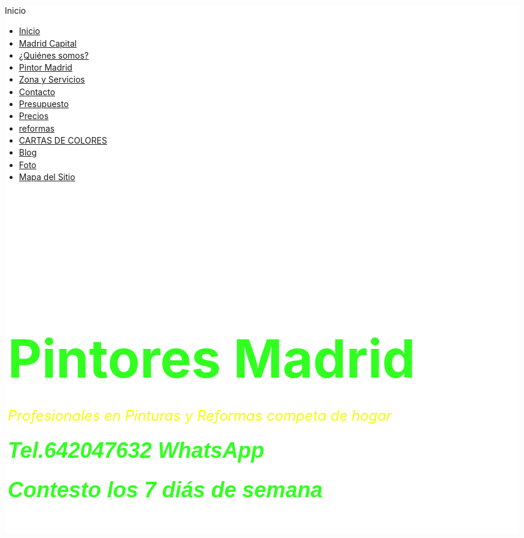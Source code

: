 <script type="text/javascript">
    window.cookieconsent_options = {"message":"Esta página web utiliza cookies. Las cookies se utilizan para realizar análisis de la web y ayudan a mejorar este sitio.","dismiss":"Si!","learnMore":"Mas informacion","link":"http://www.pinto-resmadrid.com/politicaprivacidad.html","theme":"dark-top"};
</script>

<script type="text/javascript" src="//cdnjs.cloudflare.com/ajax/libs/cookieconsent2/1.0.9/cookieconsent.min.js"></script>


</head>
<body class="body blockbody">

<div class="mm"><div id="mmt">Inicio</div>
<div id="mmb"></div>
</div>
<div id="mm">
<ul>
<li class="expanded"><a href="//pinto-resmadrid.com/index.html" class="current">Inicio</a></li>
<li><a href="//pinto-resmadrid.com/pintores-madrid-capital.html">Madrid Capital</a></li>
<li><a href="//pinto-resmadrid.com/quienes-somos.html">¿Quiénes somos?</a></li>
<li><a href="//pinto-resmadrid.com/pintor-madrid.html">Pintor Madrid</a></li>
<li><a href="//pinto-resmadrid.com/servicios.html">Zona y Servicios</a></li>
<li><a href="//pinto-resmadrid.com/contacto.html">Contacto</a></li>
<li><a href="//pinto-resmadrid.com/presupuesto.html">Presupuesto</a></li>
<li><a href="//pinto-resmadrid.com/precios.html">Precios</a></li>
<li><a href="//pinto-resmadrid.com/reformas.html">reformas</a></li>
<li><a href="//pinto-resmadrid.com/cartas-de-colores.html">CARTAS DE COLORES</a></li>
<li><a href="http://blog.pinto-resmadrid.com/#home" target="_blank">Blog</a></li>
<li><a href="http://foto.pinto-resmadrid.com/#!home" target="_blank">Foto</a></li>
<li><a href="//pinto-resmadrid.com/mapa%20del%20sitio.html">Mapa del Sitio</a></li>
</ul>
</div>
<div class="component  stretch template" style="min-width:1148px;">
<div class="self">
<div class="row" style="width:1148px;margin:auto;">
<div class="extra float" style="top:-159px;left:822px;z-index:208;">
<div class="component  " style="width:200px;">
<div class="code self mobile-leaf" style="width:200px;min-height:80px;">
<script>
  (function(i,s,o,g,r,a,m){i['GoogleAnalyticsObject']=r;i[r]=i[r]||function(){
  (i[r].q=i[r].q||[]).push(arguments)},i[r].l=1*new Date();a=s.createElement(o),
  m=s.getElementsByTagName(o)[0];a.async=1;a.src=g;m.parentNode.insertBefore(a,m)
  })(window,document,'script','//www.google-analytics.com/analytics.js','ga');

  ga('create', 'UA-59719200-1', 'auto');
  ga('send', 'pageview');

</script>
</div>
</div>
</div>
</div>
<div class="row" style="min-height:355px;width:1148px;margin:auto;">
<div class="col" style="width:683px;margin-top:136px;margin-left:5px;">
<div class="component " style="width:683px;">
<div class="self mobile-leaf text textnormal mobile-undersized-upper" style="width:683px;min-height:219px;" data-weight="1000"><p><span class=" mobile-oversized" style="font-size:88px;font-weight:bold;color:rgb(49,255,32);">Pintores Madrid</span></p><p><span class=" mobile-oversized" style="font-size:24px;font-weight:normal;font-style:italic;color:rgb(242,255,0);">Profesionales en Pinturas y Reformas competa de hogar</span></p><p><span class=" mobile-oversized" style="font-family:'Arial Black',Gadget,sans-serif;font-size:36px;font-weight:bold;font-style:italic;color:rgb(49,255,32);">Tel.642047632 WhatsApp</span></p><p><span class=" mobile-oversized" style="font-family:'Arial Black',Gadget,sans-serif;font-size:36px;font-weight:bold;font-style:italic;color:rgb(49,255,32);">Contesto los 7 diás de semana</span></p></div>
</div>